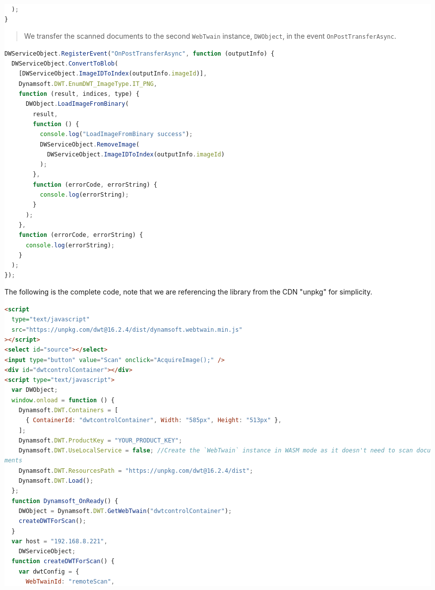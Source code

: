   ```javascript
    );
  }
  ```

  > We transfer the scanned documents to the second `WebTwain` instance, `DWObject`, in the event `OnPostTransferAsync`.

  ```javascript
  DWServiceObject.RegisterEvent("OnPostTransferAsync", function (outputInfo) {
    DWServiceObject.ConvertToBlob(
      [DWServiceObject.ImageIDToIndex(outputInfo.imageId)],
      Dynamsoft.DWT.EnumDWT_ImageType.IT_PNG,
      function (result, indices, type) {
        DWObject.LoadImageFromBinary(
          result,
          function () {
            console.log("LoadImageFromBinary success");
            DWServiceObject.RemoveImage(
              DWServiceObject.ImageIDToIndex(outputInfo.imageId)
            );
          },
          function (errorCode, errorString) {
            console.log(errorString);
          }
        );
      },
      function (errorCode, errorString) {
        console.log(errorString);
      }
    );
  });
  ```

The following is the complete code, note that we are referencing the library from the CDN "unpkg" for simplicity.

```html
<script
  type="text/javascript"
  src="https://unpkg.com/dwt@16.2.4/dist/dynamsoft.webtwain.min.js"
></script>
<select id="source"></select>
<input type="button" value="Scan" onclick="AcquireImage();" />
<div id="dwtcontrolContainer"></div>
<script type="text/javascript">
  var DWObject;
  window.onload = function () {
    Dynamsoft.DWT.Containers = [
      { ContainerId: "dwtcontrolContainer", Width: "585px", Height: "513px" },
    ];
    Dynamsoft.DWT.ProductKey = "YOUR_PRODUCT_KEY";
    Dynamsoft.DWT.UseLocalService = false; //Create the `WebTwain` instance in WASM mode as it doesn't need to scan documents
    Dynamsoft.DWT.ResourcesPath = "https://unpkg.com/dwt@16.2.4/dist";
    Dynamsoft.DWT.Load();
  };
  function Dynamsoft_OnReady() {
    DWObject = Dynamsoft.DWT.GetWebTwain("dwtcontrolContainer");
    createDWTForScan();
  }
  var host = "192.168.8.221",
    DWServiceObject;
  function createDWTForScan() {
    var dwtConfig = {
      WebTwainId: "remoteScan",
```